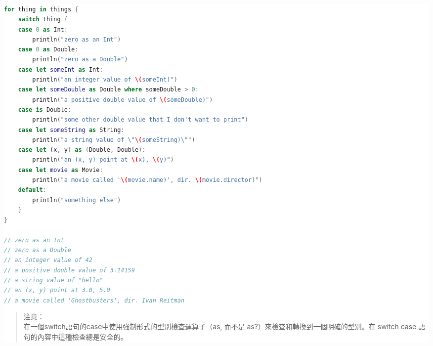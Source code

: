 ```swift
for thing in things {
    switch thing {
    case 0 as Int:
        println("zero as an Int")
    case 0 as Double:
        println("zero as a Double")
    case let someInt as Int:
        println("an integer value of \(someInt)")
    case let someDouble as Double where someDouble > 0:
        println("a positive double value of \(someDouble)")
    case is Double:
        println("some other double value that I don't want to print")
    case let someString as String:
        println("a string value of \"\(someString)\"")
    case let (x, y) as (Double, Double):
        println("an (x, y) point at \(x), \(y)")
    case let movie as Movie:
        println("a movie called '\(movie.name)', dir. \(movie.director)")
    default:
        println("something else")
    }
}

// zero as an Int
// zero as a Double
// an integer value of 42
// a positive double value of 3.14159
// a string value of "hello"
// an (x, y) point at 3.0, 5.0
// a movie called 'Ghostbusters', dir. Ivan Reitman
```


> 注意：  
在一個switch語句的case中使用強制形式的型別檢查運算子（as, 而不是 as?）來檢查和轉換到一個明確的型別。在 switch case 語句的內容中這種檢查總是安全的。